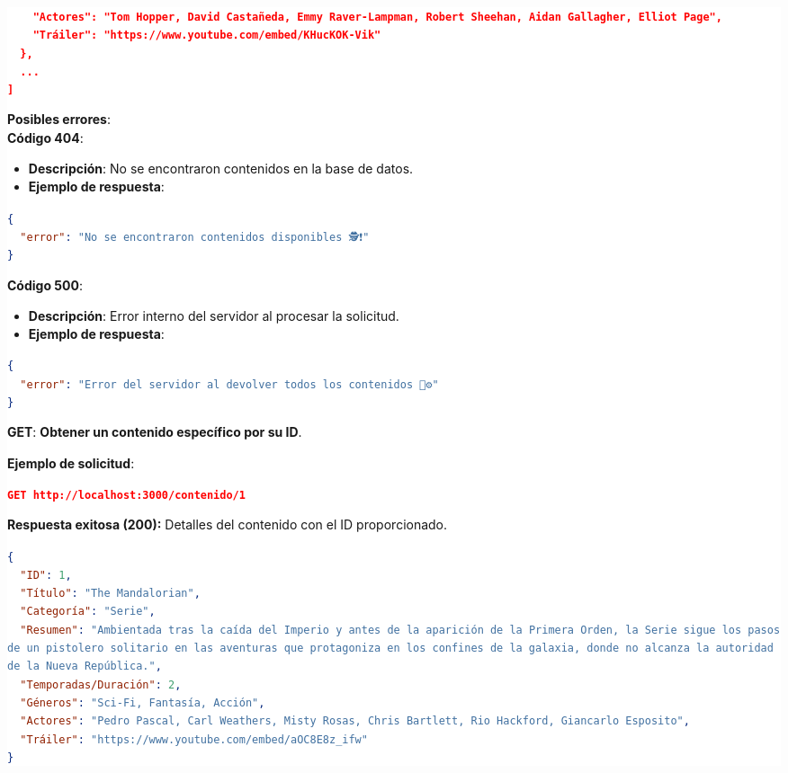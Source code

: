 ```json
    "Actores": "Tom Hopper, David Castañeda, Emmy Raver-Lampman, Robert Sheehan, Aidan Gallagher, Elliot Page",
    "Tráiler": "https://www.youtube.com/embed/KHucKOK-Vik"
  },
  ...
]
```

**Posibles errores**: <br>
**Código 404**:

- **Descripción**: No se encontraron contenidos en la base de datos.
- **Ejemplo de respuesta**:

```json
{
  "error": "No se encontraron contenidos disponibles 🕵️❗"
}
```

**Código 500**:

- **Descripción**: Error interno del servidor al procesar la solicitud.
- **Ejemplo de respuesta**:

```json
{
  "error": "Error del servidor al devolver todos los contenidos 🚫⚙️"
}
```

**GET**: **Obtener un contenido específico por su ID**.

**Ejemplo de solicitud**:

```json
GET http://localhost:3000/contenido/1
```

**Respuesta exitosa (200):** Detalles del contenido con el ID proporcionado.

```json
{
  "ID": 1,
  "Título": "The Mandalorian",
  "Categoría": "Serie",
  "Resumen": "Ambientada tras la caída del Imperio y antes de la aparición de la Primera Orden, la Serie sigue los pasos de un pistolero solitario en las aventuras que protagoniza en los confines de la galaxia, donde no alcanza la autoridad de la Nueva República.",
  "Temporadas/Duración": 2,
  "Géneros": "Sci-Fi, Fantasía, Acción",
  "Actores": "Pedro Pascal, Carl Weathers, Misty Rosas, Chris Bartlett, Rio Hackford, Giancarlo Esposito",
  "Tráiler": "https://www.youtube.com/embed/aOC8E8z_ifw"
}
```

